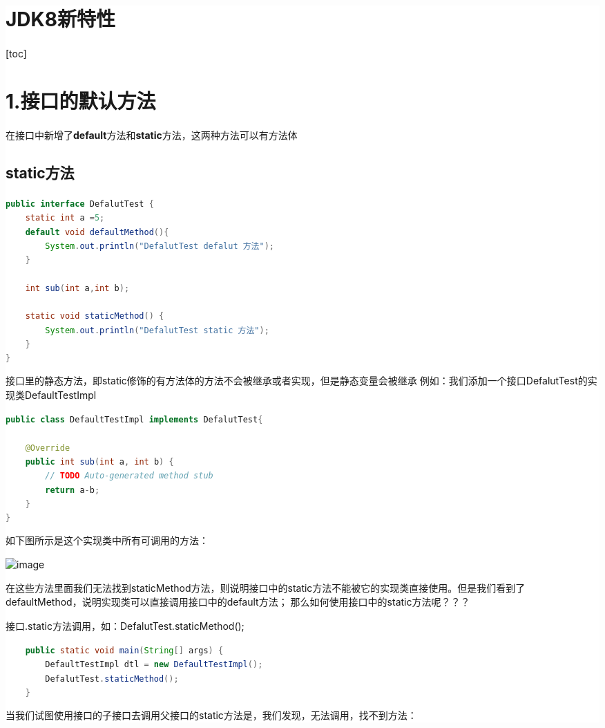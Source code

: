 # JDK8新特性
[toc]

# 1.接口的默认方法
在接口中新增了**default**方法和**static**方法，这两种方法可以有方法体

## static方法
```java
public interface DefalutTest {
    static int a =5;
    default void defaultMethod(){
        System.out.println("DefalutTest defalut 方法");
    }

    int sub(int a,int b);

    static void staticMethod() {
        System.out.println("DefalutTest static 方法");
    }
}
```
接口里的静态方法，即static修饰的有方法体的方法不会被继承或者实现，但是静态变量会被继承
例如：我们添加一个接口DefalutTest的实现类DefaultTestImpl

```java
public class DefaultTestImpl implements DefalutTest{

    @Override
    public int sub(int a, int b) {
        // TODO Auto-generated method stub
        return a-b;
    }
}
```
如下图所示是这个实现类中所有可调用的方法：

![image](https://file.bbzy.online/blog/7l6qRqbBkyaG589apNx8zRdRNHPLnseNar7tXwZ1k7Y.png)

在这些方法里面我们无法找到staticMethod方法，则说明接口中的static方法不能被它的实现类直接使用。但是我们看到了defaultMethod，说明实现类可以直接调用接口中的default方法；
那么如何使用接口中的static方法呢？？？

接口.static方法调用，如：DefalutTest.staticMethod();

```java
    public static void main(String[] args) {
        DefaultTestImpl dtl = new DefaultTestImpl();
        DefalutTest.staticMethod();
    }
```
当我们试图使用接口的子接口去调用父接口的static方法是，我们发现，无法调用，找不到方法：
